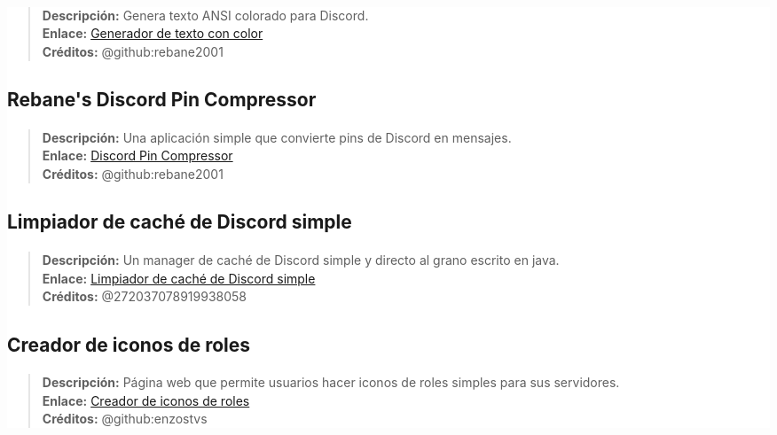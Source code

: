 > **Descripción:** Genera texto ANSI colorado para Discord. <br/>
**Enlace:** [Generador de texto con color](https://rebane2001.com/discord-colored-text-generator/)  <br/>
**Créditos:** @github:rebane2001

## Rebane's Discord Pin Compressor

> **Descripción:** Una aplicación simple que convierte pins de Discord en mensajes.  <br/>
**Enlace:** [Discord Pin Compressor](https://rebane2001.com/discord-pin-compressor/)  <br/>
**Créditos:** @github:rebane2001

## Limpiador de caché de Discord simple

> **Descripción:** Un manager de caché de Discord simple y directo al grano escrito en java.   <br/>
**Enlace:** [Limpiador de caché de Discord simple](https://github.com/Aninoss/simple-discord-cache-cleaner)   <br/>
**Créditos:** @272037078919938058

## Creador de iconos de roles

> **Descripción:** Página web que permite usuarios hacer iconos de roles simples para sus servidores.   <br/>
**Enlace:** [Creador de iconos de roles](https://discordicon.com)   <br/>
**Créditos:** @github:enzostvs
